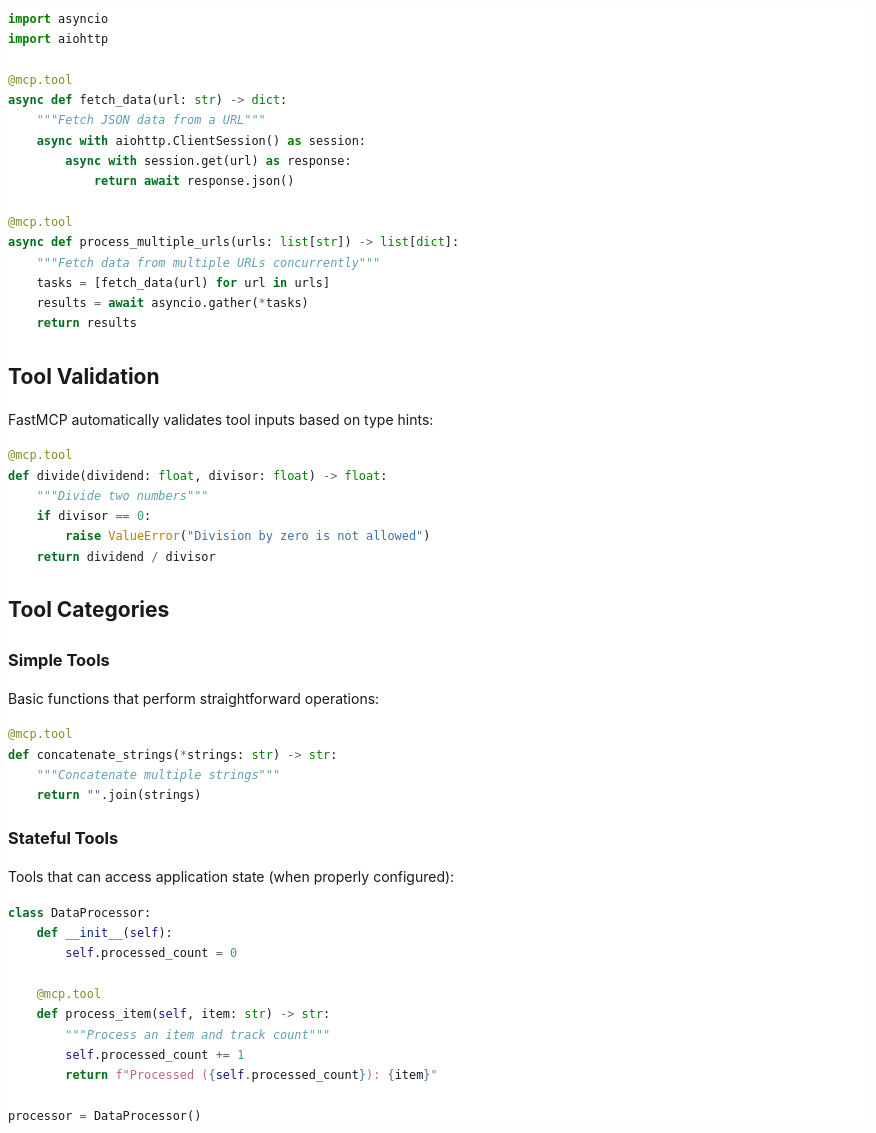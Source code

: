 ```python
import asyncio
import aiohttp

@mcp.tool
async def fetch_data(url: str) -> dict:
    """Fetch JSON data from a URL"""
    async with aiohttp.ClientSession() as session:
        async with session.get(url) as response:
            return await response.json()

@mcp.tool
async def process_multiple_urls(urls: list[str]) -> list[dict]:
    """Fetch data from multiple URLs concurrently"""
    tasks = [fetch_data(url) for url in urls]
    results = await asyncio.gather(*tasks)
    return results
```

## Tool Validation

FastMCP automatically validates tool inputs based on type hints:

```python
@mcp.tool
def divide(dividend: float, divisor: float) -> float:
    """Divide two numbers"""
    if divisor == 0:
        raise ValueError("Division by zero is not allowed")
    return dividend / divisor
```

## Tool Categories

### Simple Tools
Basic functions that perform straightforward operations:

```python
@mcp.tool
def concatenate_strings(*strings: str) -> str:
    """Concatenate multiple strings"""
    return "".join(strings)
```

### Stateful Tools
Tools that can access application state (when properly configured):

```python
class DataProcessor:
    def __init__(self):
        self.processed_count = 0
    
    @mcp.tool
    def process_item(self, item: str) -> str:
        """Process an item and track count"""
        self.processed_count += 1
        return f"Processed ({self.processed_count}): {item}"

processor = DataProcessor()
```
